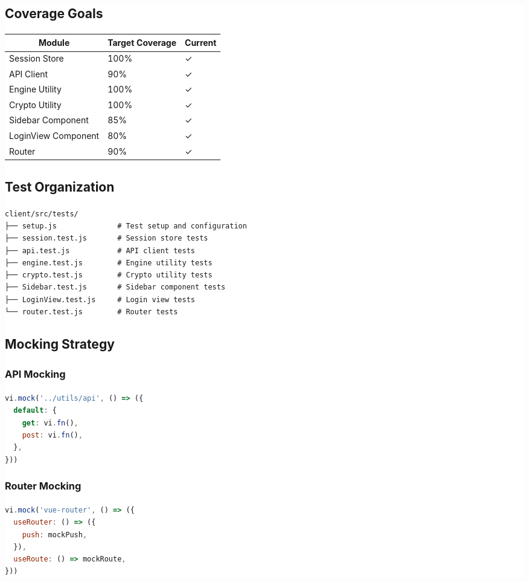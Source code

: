 ## Coverage Goals

| Module | Target Coverage | Current |
|--------|----------------|---------|
| Session Store | 100% | ✓ |
| API Client | 90% | ✓ |
| Engine Utility | 100% | ✓ |
| Crypto Utility | 100% | ✓ |
| Sidebar Component | 85% | ✓ |
| LoginView Component | 80% | ✓ |
| Router | 90% | ✓ |

## Test Organization

```
client/src/tests/
├── setup.js              # Test setup and configuration
├── session.test.js       # Session store tests
├── api.test.js           # API client tests
├── engine.test.js        # Engine utility tests
├── crypto.test.js        # Crypto utility tests
├── Sidebar.test.js       # Sidebar component tests
├── LoginView.test.js     # Login view tests
└── router.test.js        # Router tests
```

## Mocking Strategy

### API Mocking
```javascript
vi.mock('../utils/api', () => ({
  default: {
    get: vi.fn(),
    post: vi.fn(),
  },
}))
```

### Router Mocking
```javascript
vi.mock('vue-router', () => ({
  useRouter: () => ({
    push: mockPush,
  }),
  useRoute: () => mockRoute,
}))
```
